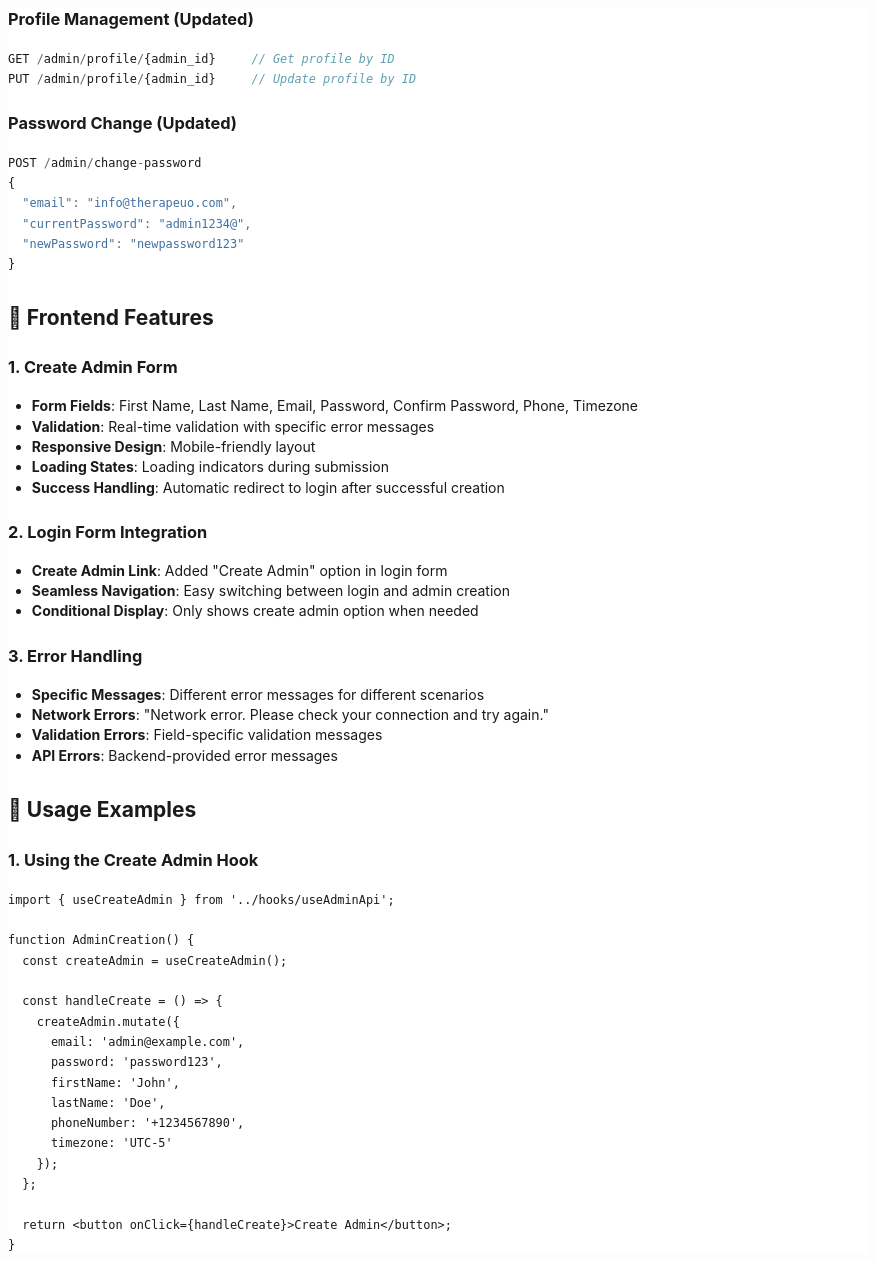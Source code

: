 ### Profile Management (Updated)
```typescript
GET /admin/profile/{admin_id}     // Get profile by ID
PUT /admin/profile/{admin_id}     // Update profile by ID
```

### Password Change (Updated)
```typescript
POST /admin/change-password
{
  "email": "info@therapeuo.com",
  "currentPassword": "admin1234@",
  "newPassword": "newpassword123"
}
```

## 🎨 **Frontend Features**

### 1. **Create Admin Form**
- **Form Fields**: First Name, Last Name, Email, Password, Confirm Password, Phone, Timezone
- **Validation**: Real-time validation with specific error messages
- **Responsive Design**: Mobile-friendly layout
- **Loading States**: Loading indicators during submission
- **Success Handling**: Automatic redirect to login after successful creation

### 2. **Login Form Integration**
- **Create Admin Link**: Added "Create Admin" option in login form
- **Seamless Navigation**: Easy switching between login and admin creation
- **Conditional Display**: Only shows create admin option when needed

### 3. **Error Handling**
- **Specific Messages**: Different error messages for different scenarios
- **Network Errors**: "Network error. Please check your connection and try again."
- **Validation Errors**: Field-specific validation messages
- **API Errors**: Backend-provided error messages

## 🔧 **Usage Examples**

### 1. **Using the Create Admin Hook**
```tsx
import { useCreateAdmin } from '../hooks/useAdminApi';

function AdminCreation() {
  const createAdmin = useCreateAdmin();

  const handleCreate = () => {
    createAdmin.mutate({
      email: 'admin@example.com',
      password: 'password123',
      firstName: 'John',
      lastName: 'Doe',
      phoneNumber: '+1234567890',
      timezone: 'UTC-5'
    });
  };

  return <button onClick={handleCreate}>Create Admin</button>;
}
```
